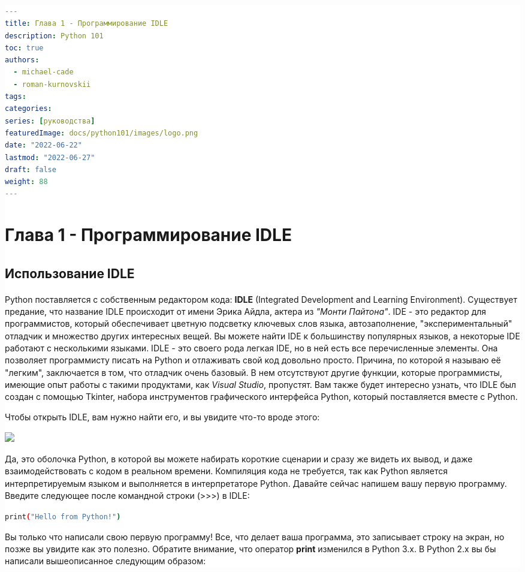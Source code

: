 ```yaml
---
title: Глава 1 - Программирование IDLE
description: Python 101
toc: true
authors:
  - michael-cade
  - roman-kurnovskii
tags:
categories:
series: [руководства]
featuredImage: docs/python101/images/logo.png
date: "2022-06-22"
lastmod: "2022-06-27"
draft: false
weight: 88
---
```


# Глава 1 - Программирование IDLE

## Использование IDLE

Python поставляется с собственным редактором кода: **IDLE** (Integrated Development and Learning Environment). Существует предание, что название IDLE происходит от имени Эрика Айдла, актера из *"Монти Пайтона"*. IDE - это редактор для программистов, который обеспечивает цветную подсветку ключевых слов языка, автозаполнение, "экспериментальный" отладчик и множество других интересных вещей. Вы можете найти IDE к большинству популярных языков, а некоторые IDE работают с несколькими языками. IDLE - это своего рода легкая IDE, но в ней есть все перечисленные элементы. Она позволяет программисту писать на Python и отлаживать свой код довольно просто. Причина, по которой я называю её "легким", заключается в том, что отладчик очень базовый. В нем отсутствуют другие функции, которые программисты, имеющие опыт работы с такими продуктами, как *Visual Studio*, пропустят. Вам также будет интересно узнать, что IDLE был создан с помощью Tkinter, набора инструментов графического интерфейса Python, который поставляется вместе с Python.

Чтобы открыть IDLE, вам нужно найти его, и вы увидите что-то вроде этого:

![](idle_main.jpg)

Да, это оболочка Python, в которой вы можете набирать короткие сценарии и сразу же видеть их вывод, и даже взаимодействовать с кодом в реальном времени. Компиляция кода не требуется, так как Python является интерпретируемым языком и выполняется в интерпретаторе Python. Давайте сейчас напишем вашу первую программу. Введите следующее после командной строки (>>>) в IDLE:

```sh
print("Hello from Python!")
```

Вы только что написали свою первую программу! Все, что делает ваша программа, это записывает строку на экран, но позже вы увидите как это полезно. Обратите внимание, что оператор **print** изменился в Python 3.x. В Python 2.x вы бы написали вышеописанное следующим образом:
